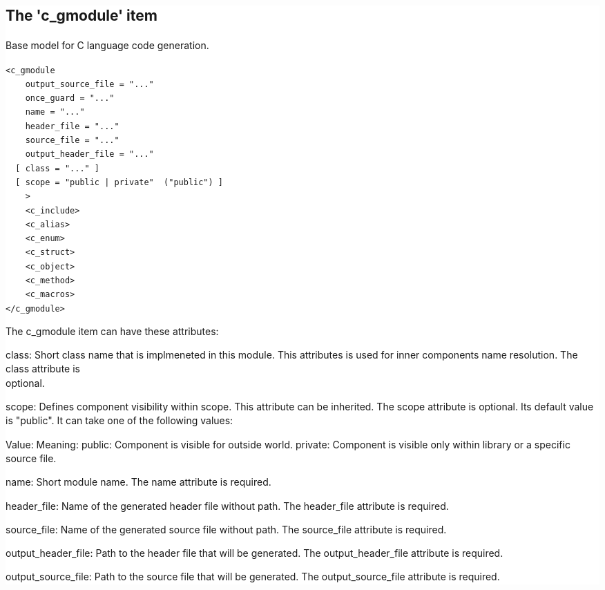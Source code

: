 The 'c_gmodule' item
--------------------

Base model for C language code generation.

    <c_gmodule
        output_source_file = "..."
        once_guard = "..."
        name = "..."
        header_file = "..."
        source_file = "..."
        output_header_file = "..."
      [ class = "..." ]
      [ scope = "public | private"  ("public") ]
        >
        <c_include>
        <c_alias>
        <c_enum>
        <c_struct>
        <c_object>
        <c_method>
        <c_macros>
    </c_gmodule>

The c_gmodule item can have these attributes:

class:
    Short class name that is implmeneted in this module. This attributes is
    used for inner components name resolution. The class attribute is      
    optional.                                                              

scope:
    Defines component visibility within scope. This attribute can be
    inherited. The scope attribute is optional. Its default value is
    "public". It can take one of the following values:              

Value: Meaning:
public: Component is visible for outside world.
private: Component is visible only within library or a specific source file.

name:
    Short module name. The name attribute is required.

header_file:
    Name of the generated header file without path. The header_file attribute
    is required.                                                             

source_file:
    Name of the generated source file without path. The source_file attribute
    is required.                                                             

output_header_file:
    Path to the header file that will be generated. The output_header_file
    attribute is required.                                                

output_source_file:
    Path to the source file that will be generated. The output_source_file
    attribute is required.                                                
